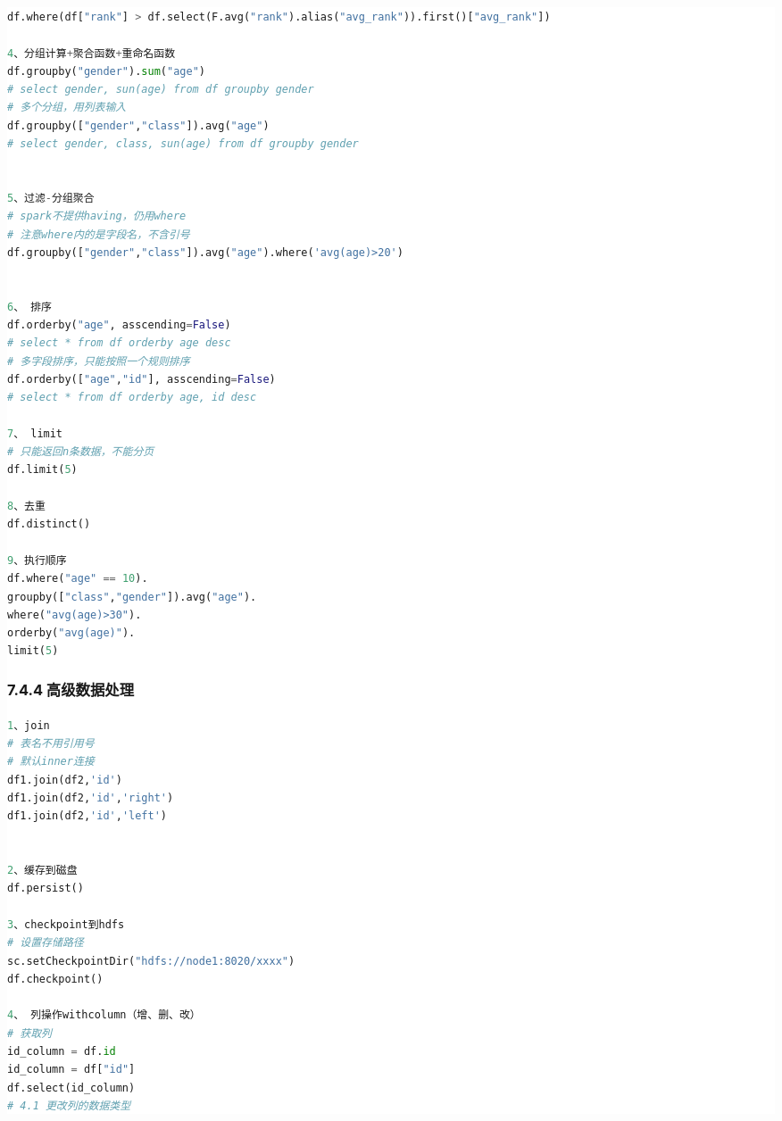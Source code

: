 ```py
df.where(df["rank"] > df.select(F.avg("rank").alias("avg_rank")).first()["avg_rank"])

4、分组计算+聚合函数+重命名函数
df.groupby("gender").sum("age")
# select gender, sun(age) from df groupby gender
# 多个分组，用列表输入
df.groupby(["gender","class"]).avg("age")
# select gender, class, sun(age) from df groupby gender


5、过滤-分组聚合
# spark不提供having，仍用where
# 注意where内的是字段名，不含引号
df.groupby(["gender","class"]).avg("age").where('avg(age)>20')


6、 排序
df.orderby("age", asscending=False)
# select * from df orderby age desc
# 多字段排序，只能按照一个规则排序
df.orderby(["age","id"], asscending=False)
# select * from df orderby age, id desc

7、 limit
# 只能返回n条数据，不能分页
df.limit(5)

8、去重
df.distinct()

9、执行顺序
df.where("age" == 10).
groupby(["class","gender"]).avg("age").
where("avg(age)>30").
orderby("avg(age)").
limit(5)
```

### 7.4.4 高级数据处理

```py
1、join
# 表名不用引用号
# 默认inner连接
df1.join(df2,'id')
df1.join(df2,'id','right')
df1.join(df2,'id','left')


2、缓存到磁盘
df.persist()

3、checkpoint到hdfs
# 设置存储路径
sc.setCheckpointDir("hdfs://node1:8020/xxxx")
df.checkpoint()

4、 列操作withcolumn（增、删、改）
# 获取列
id_column = df.id
id_column = df["id"]
df.select(id_column)
# 4.1 更改列的数据类型
```